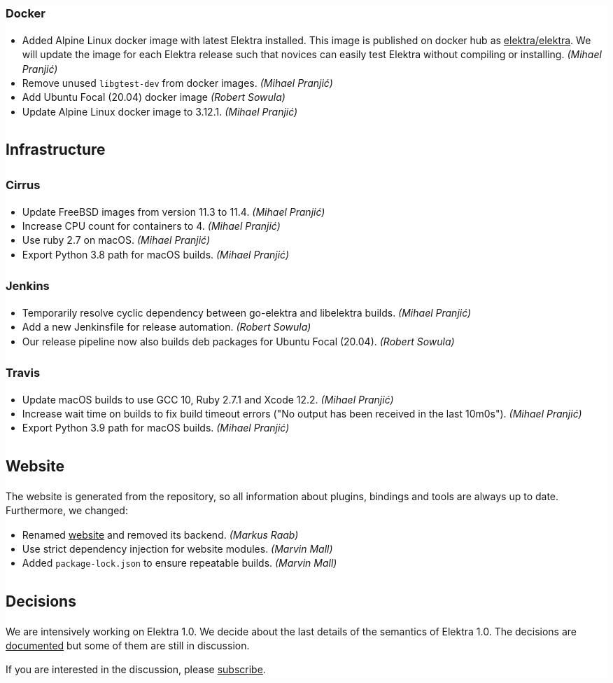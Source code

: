 ### Docker

- Added Alpine Linux docker image with latest Elektra installed. This image is published on docker hub as [elektra/elektra](https://hub.docker.com/r/elektra/elektra).
  We will update the image for each Elektra release such that novices can easily test Elektra without compiling or installing. _(Mihael Pranjić)_
- Remove unused `libgtest-dev` from docker images. _(Mihael Pranjić)_
- Add Ubuntu Focal (20.04) docker image _(Robert Sowula)_
- Update Alpine Linux docker image to 3.12.1. _(Mihael Pranjić)_

## Infrastructure

### Cirrus

- Update FreeBSD images from version 11.3 to 11.4. _(Mihael Pranjić)_
- Increase CPU count for containers to 4. _(Mihael Pranjić)_
- Use ruby 2.7 on macOS. _(Mihael Pranjić)_
- Export Python 3.8 path for macOS builds. _(Mihael Pranjić)_

### Jenkins

- Temporarily resolve cyclic dependency between go-elektra and libelektra builds. _(Mihael Pranjić)_
- Add a new Jenkinsfile for release automation. _(Robert Sowula)_
- Our release pipeline now also builds deb packages for Ubuntu Focal (20.04). _(Robert Sowula)_

### Travis

- Update macOS builds to use GCC 10, Ruby 2.7.1 and Xcode 12.2. _(Mihael Pranjić)_
- Increase wait time on builds to fix build timeout errors ("No output has been received in the last 10m0s"). _(Mihael Pranjić)_
- Export Python 3.9 path for macOS builds. _(Mihael Pranjić)_

## Website

The website is generated from the repository, so all information about
plugins, bindings and tools are always up to date. Furthermore, we changed:

- Renamed [website](/src/tools/website) and removed its backend. _(Markus Raab)_
- Use strict dependency injection for website modules. _(Marvin Mall)_
- Added `package-lock.json` to ensure repeatable builds. _(Marvin Mall)_

## Decisions

We are intensively working on Elektra 1.0.
We decide about the last details of the semantics of Elektra 1.0.
The decisions are [documented](/doc/decisions) but some of them
are still in discussion.

If you are interested in the discussion, please
[subscribe](https://issues.libelektra.org/3520).
